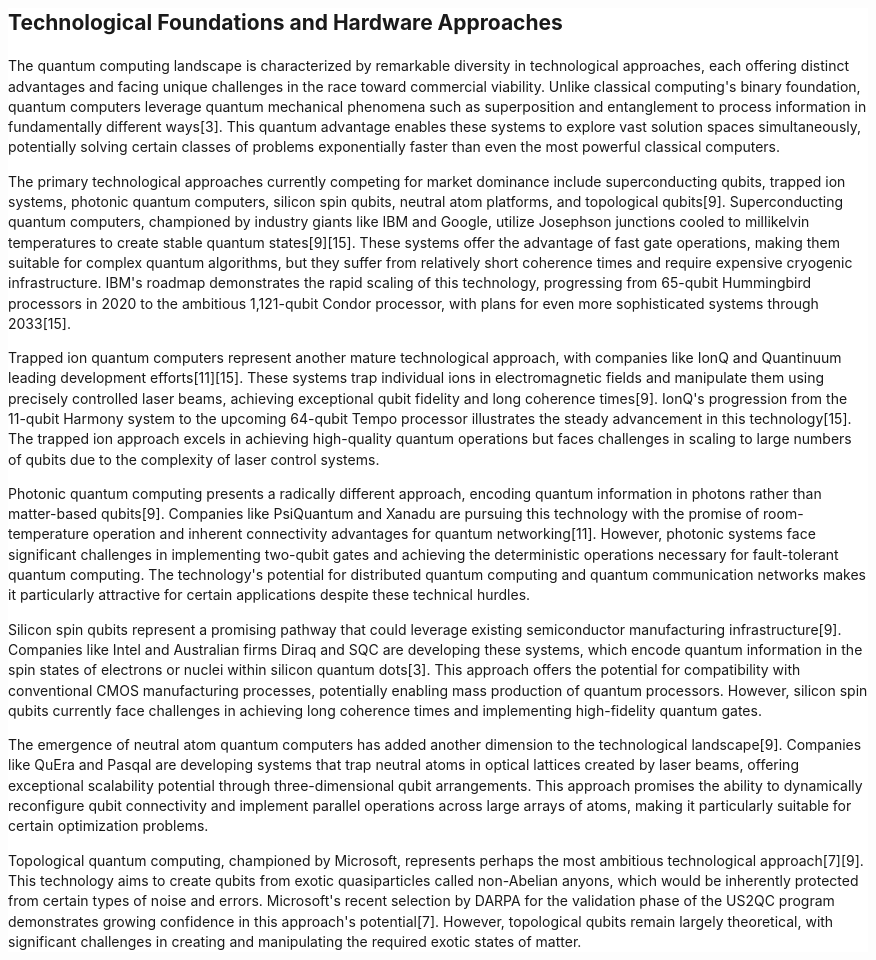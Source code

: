 ## Technological Foundations and Hardware Approaches

The quantum computing landscape is characterized by remarkable diversity in technological approaches, each offering distinct advantages and facing unique challenges in the race toward commercial viability. Unlike classical computing's binary foundation, quantum computers leverage quantum mechanical phenomena such as superposition and entanglement to process information in fundamentally different ways[3]. This quantum advantage enables these systems to explore vast solution spaces simultaneously, potentially solving certain classes of problems exponentially faster than even the most powerful classical computers.

The primary technological approaches currently competing for market dominance include superconducting qubits, trapped ion systems, photonic quantum computers, silicon spin qubits, neutral atom platforms, and topological qubits[9]. Superconducting quantum computers, championed by industry giants like IBM and Google, utilize Josephson junctions cooled to millikelvin temperatures to create stable quantum states[9][15]. These systems offer the advantage of fast gate operations, making them suitable for complex quantum algorithms, but they suffer from relatively short coherence times and require expensive cryogenic infrastructure. IBM's roadmap demonstrates the rapid scaling of this technology, progressing from 65-qubit Hummingbird processors in 2020 to the ambitious 1,121-qubit Condor processor, with plans for even more sophisticated systems through 2033[15].

Trapped ion quantum computers represent another mature technological approach, with companies like IonQ and Quantinuum leading development efforts[11][15]. These systems trap individual ions in electromagnetic fields and manipulate them using precisely controlled laser beams, achieving exceptional qubit fidelity and long coherence times[9]. IonQ's progression from the 11-qubit Harmony system to the upcoming 64-qubit Tempo processor illustrates the steady advancement in this technology[15]. The trapped ion approach excels in achieving high-quality quantum operations but faces challenges in scaling to large numbers of qubits due to the complexity of laser control systems.

Photonic quantum computing presents a radically different approach, encoding quantum information in photons rather than matter-based qubits[9]. Companies like PsiQuantum and Xanadu are pursuing this technology with the promise of room-temperature operation and inherent connectivity advantages for quantum networking[11]. However, photonic systems face significant challenges in implementing two-qubit gates and achieving the deterministic operations necessary for fault-tolerant quantum computing. The technology's potential for distributed quantum computing and quantum communication networks makes it particularly attractive for certain applications despite these technical hurdles.

Silicon spin qubits represent a promising pathway that could leverage existing semiconductor manufacturing infrastructure[9]. Companies like Intel and Australian firms Diraq and SQC are developing these systems, which encode quantum information in the spin states of electrons or nuclei within silicon quantum dots[3]. This approach offers the potential for compatibility with conventional CMOS manufacturing processes, potentially enabling mass production of quantum processors. However, silicon spin qubits currently face challenges in achieving long coherence times and implementing high-fidelity quantum gates.

The emergence of neutral atom quantum computers has added another dimension to the technological landscape[9]. Companies like QuEra and Pasqal are developing systems that trap neutral atoms in optical lattices created by laser beams, offering exceptional scalability potential through three-dimensional qubit arrangements. This approach promises the ability to dynamically reconfigure qubit connectivity and implement parallel operations across large arrays of atoms, making it particularly suitable for certain optimization problems.

Topological quantum computing, championed by Microsoft, represents perhaps the most ambitious technological approach[7][9]. This technology aims to create qubits from exotic quasiparticles called non-Abelian anyons, which would be inherently protected from certain types of noise and errors. Microsoft's recent selection by DARPA for the validation phase of the US2QC program demonstrates growing confidence in this approach's potential[7]. However, topological qubits remain largely theoretical, with significant challenges in creating and manipulating the required exotic states of matter.
